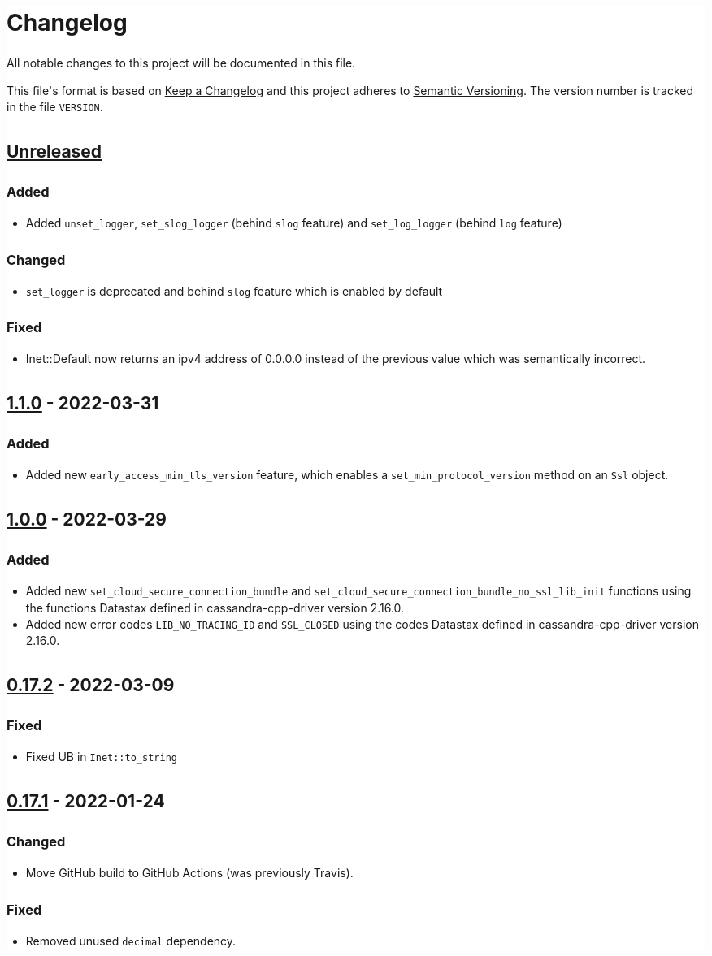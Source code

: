 # Changelog

All notable changes to this project will be documented in this file.

This file's format is based on [Keep a Changelog](http://keepachangelog.com/)
and this project adheres to [Semantic Versioning](http://semver.org/). The
version number is tracked in the file `VERSION`.

## [Unreleased]
### Added
- Added `unset_logger`, `set_slog_logger` (behind `slog` feature) and `set_log_logger` (behind `log` feature)

### Changed
- `set_logger` is deprecated and behind `slog` feature which is enabled by default

### Fixed
- Inet::Default now returns an ipv4 address of 0.0.0.0 instead of the previous value which was semantically incorrect.

## [1.1.0] - 2022-03-31
### Added
- Added new `early_access_min_tls_version` feature, which enables a `set_min_protocol_version` method on an `Ssl` object.

## [1.0.0] - 2022-03-29
### Added
- Added new `set_cloud_secure_connection_bundle` and `set_cloud_secure_connection_bundle_no_ssl_lib_init`
  functions using the functions Datastax defined in
  cassandra-cpp-driver version 2.16.0.
- Added new error codes `LIB_NO_TRACING_ID` and `SSL_CLOSED`
  using the codes Datastax defined in
  cassandra-cpp-driver version 2.16.0.

## [0.17.2] - 2022-03-09
### Fixed
- Fixed UB in `Inet::to_string`

## [0.17.1] - 2022-01-24
### Changed
- Move GitHub build to GitHub Actions (was previously Travis).

### Fixed
- Removed unused `decimal` dependency.


[Unreleased]: https://github.com/Metaswitch/cassandra-rs/compare/1.1.0...HEAD
[1.1.0]: https://github.com/Metaswitch/cassandra-rs/compare/1.0.0...1.1.0
[1.0.0]: https://github.com/Metaswitch/cassandra-rs/compare/0.17.2...1.0.0
[0.17.2]: https://github.com/Metaswitch/cassandra-rs/compare/0.17.1...0.17.2
[0.17.1]: https://github.com/Metaswitch/cassandra-rs/compare/0.17.0...0.17.1
[0.17.0]: https://github.com/Metaswitch/cassandra-rs/compare/0.16.0...0.17.0
[0.16.0]: https://github.com/Metaswitch/cassandra-rs/compare/0.15.1...0.16.0
[0.15.1]: https://github.com/Metaswitch/cassandra-rs/compare/0.15.0...0.15.1
[0.15.0]: https://github.com/Metaswitch/cassandra-rs/compare/0.14.0...0.15.0
[0.14.0]: https://github.com/Metaswitch/cassandra-rs/compare/0.13.2...0.14.0
[0.13.2]: https://github.com/Metaswitch/cassandra-rs/compare/0.13.1...0.13.2
[0.13.1]: https://github.com/Metaswitch/cassandra-rs/compare/0.13.0...0.13.1
[0.13.0]: https://github.com/Metaswitch/cassandra-rs/compare/0.12.0...0.13.0
[0.12.0]: https://github.com/Metaswitch/cassandra-rs/compare/0.11.0...0.12.0
[0.11.0]: https://github.com/Metaswitch/cassandra-rs/compare/0.10.2...0.11.0
[0.10.2]: https://github.com/Metaswitch/cassandra-rs/compare/0.10.1...0.10.2
[0.10.1]: https://github.com/Metaswitch/cassandra-rs/compare/0.10.0...0.10.1
[0.10.0]: https://github.com/Metaswitch/cassandra-rs/compare/0.8.2...0.10.0
[0.8.2]: https://github.com/Metaswitch/cassandra-rs/compare/0.8.1...0.8.2
[0.8.1]: https://github.com/Metaswitch/cassandra-rs/tree/0.8.1